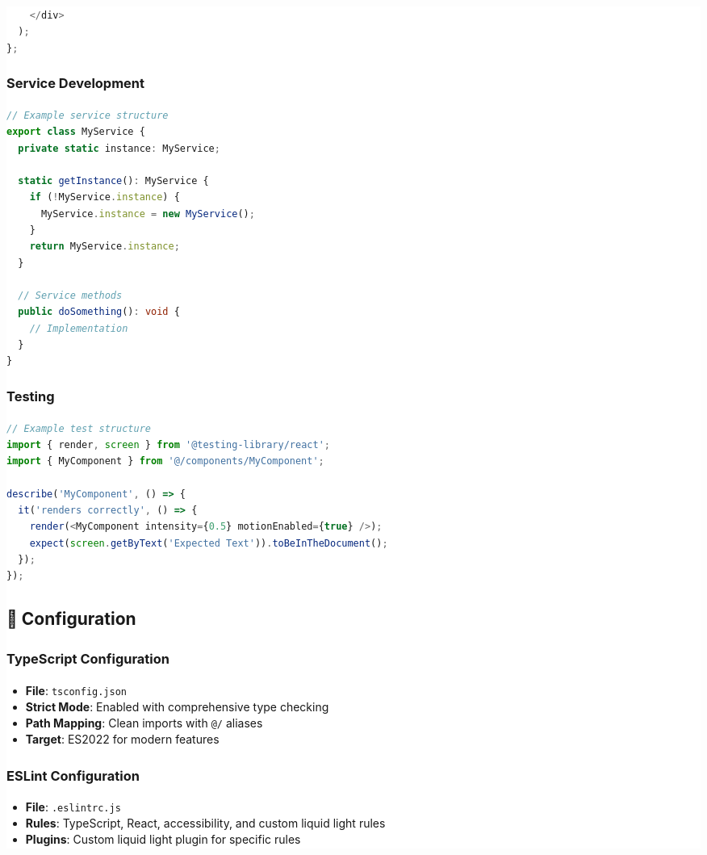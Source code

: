 ```typescript
    </div>
  );
};
```

### Service Development
```typescript
// Example service structure
export class MyService {
  private static instance: MyService;
  
  static getInstance(): MyService {
    if (!MyService.instance) {
      MyService.instance = new MyService();
    }
    return MyService.instance;
  }
  
  // Service methods
  public doSomething(): void {
    // Implementation
  }
}
```

### Testing
```typescript
// Example test structure
import { render, screen } from '@testing-library/react';
import { MyComponent } from '@/components/MyComponent';

describe('MyComponent', () => {
  it('renders correctly', () => {
    render(<MyComponent intensity={0.5} motionEnabled={true} />);
    expect(screen.getByText('Expected Text')).toBeInTheDocument();
  });
});
```

## 🔧 Configuration

### TypeScript Configuration
- **File**: `tsconfig.json`
- **Strict Mode**: Enabled with comprehensive type checking
- **Path Mapping**: Clean imports with `@/` aliases
- **Target**: ES2022 for modern features

### ESLint Configuration
- **File**: `.eslintrc.js`
- **Rules**: TypeScript, React, accessibility, and custom liquid light rules
- **Plugins**: Custom liquid light plugin for specific rules
